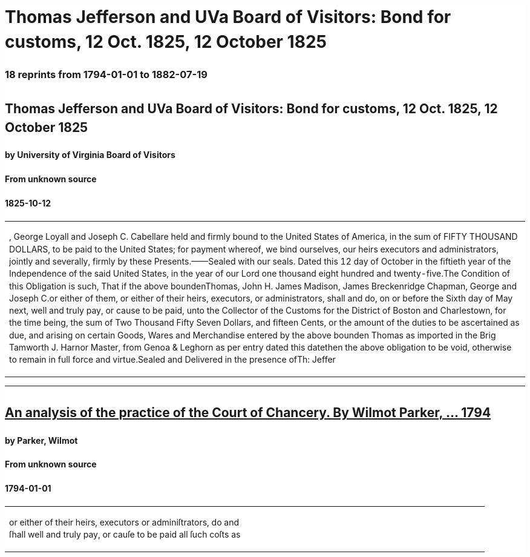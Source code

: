 
# Thomas Jefferson and UVa Board of Visitors: Bond for customs, 12 Oct. 1825, 12 October 1825

### 18 reprints from 1794-01-01 to 1882-07-19

## Thomas Jefferson and UVa Board of Visitors: Bond for customs, 12 Oct. 1825, 12 October 1825

#### by University of Virginia Board of Visitors

#### From unknown source

#### 1825-10-12

<table style="width: 100%;"><tr><td style="width: 50%">

, George Loyall and Joseph C. Cabellare held and firmly bound to the United States of America, in the sum of FIFTY THOUSAND DOLLARS, to be paid to the United States; for payment whereof, we bind ourselves, our heirs executors and administrators, jointly and severally, firmly by these Presents.——Sealed with our seals. Dated this 12 day of October  in the fiftieth year of the Independence of the said United States, in the year of our Lord one thousand eight hundred and twenty-five.The Condition of this Obligation is such, That if the above boundenThomas, John H. James Madison, James Breckenridge Chapman, George and Joseph C.or either of them, or either of their heirs, executors, or administrators, shall and do, on or before the Sixth day of May next, well and truly pay, or cause to be paid, unto the Collector of the Customs for the District of Boston and Charlestown, for the time being, the sum of Two Thousand Fifty Seven Dollars, and fifteen Cents, or the amount of the duties to be ascertained as due, and arising on certain Goods, Wares and Merchandise entered by the above bounden Thomas as imported in the Brig Tamworth J. Harnor Master, from Genoa &amp; Leghorn as per entry dated this datethen the above obligation to be void, otherwise to remain in full force and virtue.Sealed and Delivered in the presence ofTh: Jeffer
</td></tr></table>

---

## [An analysis of the practice of the Court of Chancery. By Wilmot Parker, ...  1794](https://archive.org/details/bim_eighteenth-century_an-analysis-of-the-pract_parker-wilmot_1794/page/n134/mode/1up?view=theater)

#### by Parker, Wilmot

#### From unknown source

#### 1794-01-01

<table style="width: 100%;"><tr><td style="width: 50%">

  
  
or either of their heirs, executors or adminiſtrators, do and  
ſhall well and truly pay, or cauſe to be paid all ſuch coſts as  
  